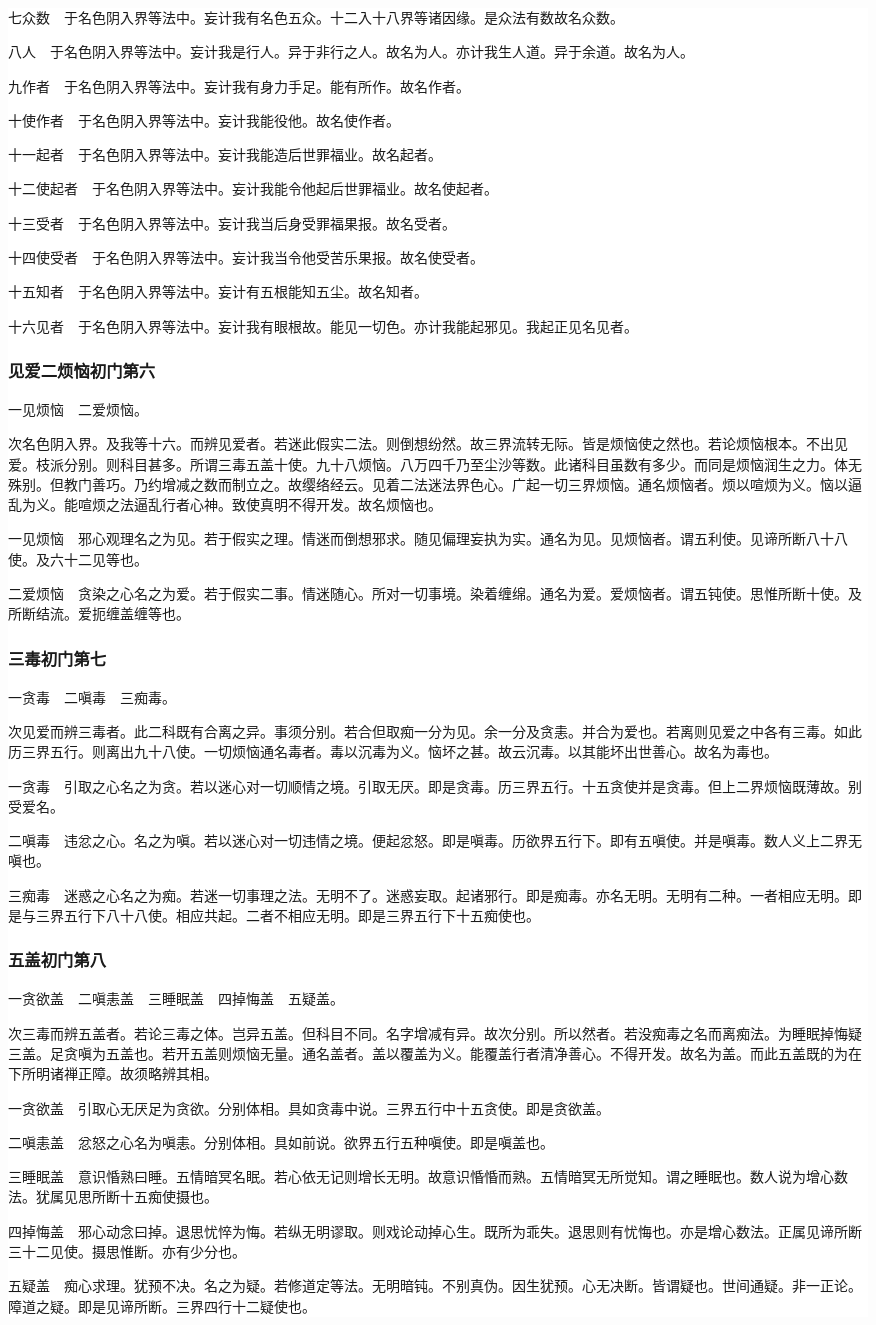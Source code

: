 七众数　于名色阴入界等法中。妄计我有名色五众。十二入十八界等诸因缘。是众法有数故名众数。  

八人　于名色阴入界等法中。妄计我是行人。异于非行之人。故名为人。亦计我生人道。异于余道。故名为人。  

九作者　于名色阴入界等法中。妄计我有身力手足。能有所作。故名作者。  

十使作者　于名色阴入界等法中。妄计我能役他。故名使作者。  

十一起者　于名色阴入界等法中。妄计我能造后世罪福业。故名起者。  

十二使起者　于名色阴入界等法中。妄计我能令他起后世罪福业。故名使起者。  

十三受者　于名色阴入界等法中。妄计我当后身受罪福果报。故名受者。  

十四使受者　于名色阴入界等法中。妄计我当令他受苦乐果报。故名使受者。  

十五知者　于名色阴入界等法中。妄计有五根能知五尘。故名知者。  

十六见者　于名色阴入界等法中。妄计我有眼根故。能见一切色。亦计我能起邪见。我起正见名见者。  

### 见爱二烦恼初门第六

一见烦恼　二爱烦恼。  

次名色阴入界。及我等十六。而辨见爱者。若迷此假实二法。则倒想纷然。故三界流转无际。皆是烦恼使之然也。若论烦恼根本。不出见爱。枝派分别。则科目甚多。所谓三毒五盖十使。九十八烦恼。八万四千乃至尘沙等数。此诸科目虽数有多少。而同是烦恼润生之力。体无殊别。但教门善巧。乃约增减之数而制立之。故缨络经云。见着二法迷法界色心。广起一切三界烦恼。通名烦恼者。烦以喧烦为义。恼以逼乱为义。能喧烦之法逼乱行者心神。致使真明不得开发。故名烦恼也。  

一见烦恼　邪心观理名之为见。若于假实之理。情迷而倒想邪求。随见偏理妄执为实。通名为见。见烦恼者。谓五利使。见谛所断八十八使。及六十二见等也。  

二爱烦恼　贪染之心名之为爱。若于假实二事。情迷随心。所对一切事境。染着缠绵。通名为爱。爱烦恼者。谓五钝使。思惟所断十使。及所断结流。爱扼缠盖缠等也。  

### 三毒初门第七

一贪毒　二嗔毒　三痴毒。  

次见爱而辨三毒者。此二科既有合离之异。事须分别。若合但取痴一分为见。余一分及贪恚。并合为爱也。若离则见爱之中各有三毒。如此历三界五行。则离出九十八使。一切烦恼通名毒者。毒以沉毒为义。恼坏之甚。故云沉毒。以其能坏出世善心。故名为毒也。  

一贪毒　引取之心名之为贪。若以迷心对一切顺情之境。引取无厌。即是贪毒。历三界五行。十五贪使并是贪毒。但上二界烦恼既薄故。别受爱名。  

二嗔毒　违忿之心。名之为嗔。若以迷心对一切违情之境。便起忿怒。即是嗔毒。历欲界五行下。即有五嗔使。并是嗔毒。数人义上二界无嗔也。  

三痴毒　迷惑之心名之为痴。若迷一切事理之法。无明不了。迷惑妄取。起诸邪行。即是痴毒。亦名无明。无明有二种。一者相应无明。即是与三界五行下八十八使。相应共起。二者不相应无明。即是三界五行下十五痴使也。  

### 五盖初门第八

一贪欲盖　二嗔恚盖　三睡眠盖　四掉悔盖　五疑盖。  

次三毒而辨五盖者。若论三毒之体。岂异五盖。但科目不同。名字增减有异。故次分别。所以然者。若没痴毒之名而离痴法。为睡眠掉悔疑三盖。足贪嗔为五盖也。若开五盖则烦恼无量。通名盖者。盖以覆盖为义。能覆盖行者清净善心。不得开发。故名为盖。而此五盖既的为在下所明诸禅正障。故须略辨其相。  

一贪欲盖　引取心无厌足为贪欲。分别体相。具如贪毒中说。三界五行中十五贪使。即是贪欲盖。  

二嗔恚盖　忿怒之心名为嗔恚。分别体相。具如前说。欲界五行五种嗔使。即是嗔盖也。  

三睡眠盖　意识惛熟曰睡。五情暗冥名眠。若心依无记则增长无明。故意识惛惛而熟。五情暗冥无所觉知。谓之睡眠也。数人说为增心数法。犹属见思所断十五痴使摄也。  

四掉悔盖　邪心动念曰掉。退思忧悴为悔。若纵无明谬取。则戏论动掉心生。既所为乖失。退思则有忧悔也。亦是增心数法。正属见谛所断三十二见使。摄思惟断。亦有少分也。  

五疑盖　痴心求理。犹预不决。名之为疑。若修道定等法。无明暗钝。不别真伪。因生犹预。心无决断。皆谓疑也。世间通疑。非一正论。障道之疑。即是见谛所断。三界四行十二疑使也。  
